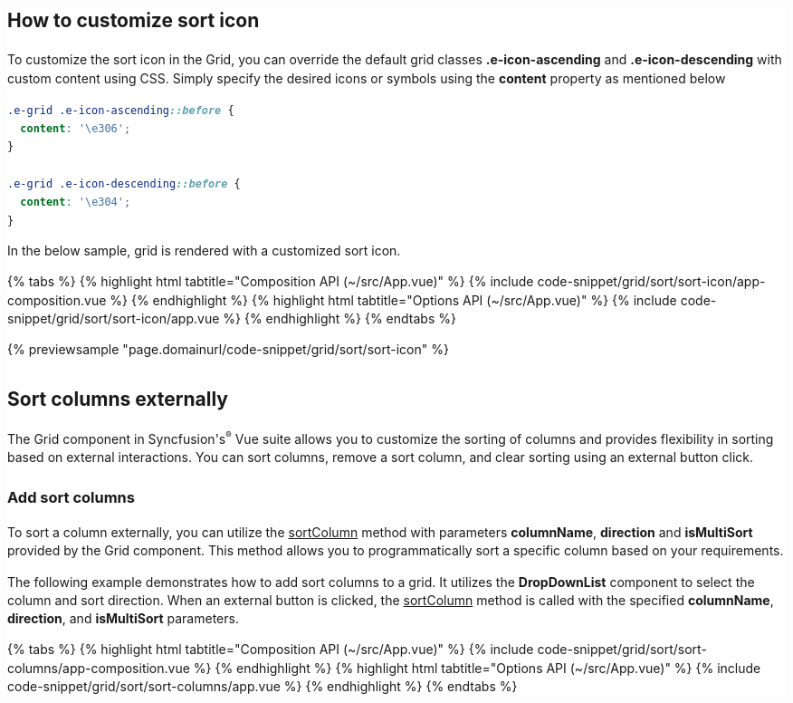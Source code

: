 ## How to customize sort icon

To customize the sort icon in the Grid, you can override the default grid classes **.e-icon-ascending** and **.e-icon-descending** with custom content using CSS. Simply specify the desired icons or symbols using the **content** property as mentioned below

```css
.e-grid .e-icon-ascending::before {
  content: '\e306';
}
	
.e-grid .e-icon-descending::before {
  content: '\e304';
}
```
In the below sample, grid is rendered with a customized sort icon.

{% tabs %}
{% highlight html tabtitle="Composition API (~/src/App.vue)" %}
{% include code-snippet/grid/sort/sort-icon/app-composition.vue %}
{% endhighlight %}
{% highlight html tabtitle="Options API (~/src/App.vue)" %}
{% include code-snippet/grid/sort/sort-icon/app.vue %}
{% endhighlight %}
{% endtabs %}
        
{% previewsample "page.domainurl/code-snippet/grid/sort/sort-icon" %}

## Sort columns externally

The Grid component in Syncfusion's<sup style="font-size:70%">&reg;</sup> Vue suite allows you to customize the sorting of columns and provides flexibility in sorting based on external interactions. You can sort columns, remove a sort column, and clear sorting using an external button click.

### Add sort columns

To sort a column externally, you can utilize the [sortColumn](https://ej2.syncfusion.com/vue/documentation/api/grid/#sortcolumn) method with parameters **columnName**, **direction** and **isMultiSort** provided by the Grid component. This method allows you to programmatically sort a specific column based on your requirements.

The following example demonstrates how to add sort columns to a grid. It utilizes the **DropDownList** component to select the column and sort direction. When an external button is clicked, the [sortColumn](https://ej2.syncfusion.com/vue/documentation/api/grid/#sortcolumn) method is called with the specified **columnName**, **direction**, and **isMultiSort** parameters.

{% tabs %}
{% highlight html tabtitle="Composition API (~/src/App.vue)" %}
{% include code-snippet/grid/sort/sort-columns/app-composition.vue %}
{% endhighlight %}
{% highlight html tabtitle="Options API (~/src/App.vue)" %}
{% include code-snippet/grid/sort/sort-columns/app.vue %}
{% endhighlight %}
{% endtabs %}
        